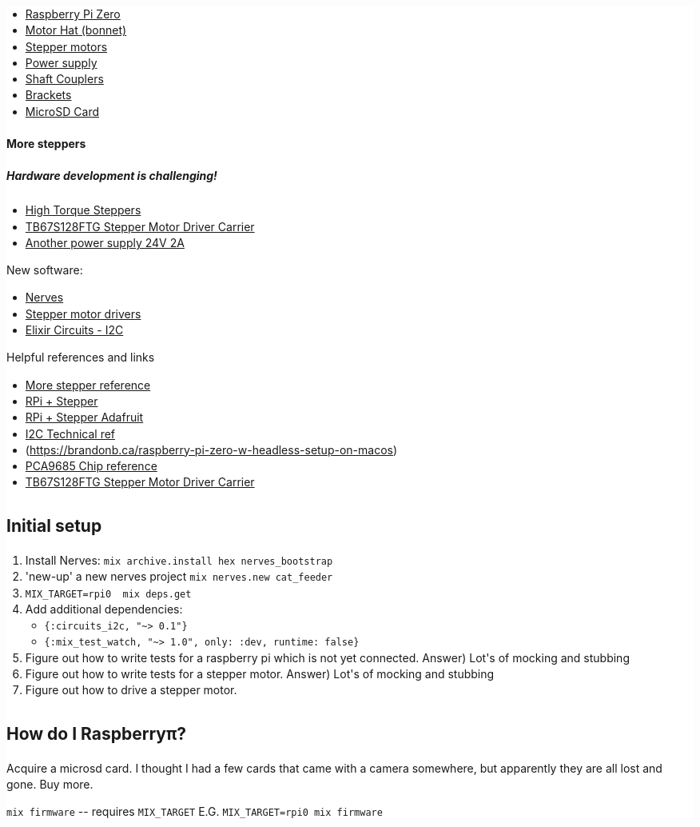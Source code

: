   - [Raspberry Pi Zero](https://www.adafruit.com/product/3708)
  - [Motor Hat (bonnet)](https://www.adafruit.com/product/4280)
  - [Stepper motors](https://www.adafruit.com/product/324)
  - [Power supply](https://smile.amazon.com/gp/product/B06Y64QLBM)
  - [Shaft Couplers](https://smile.amazon.com/gp/product/B07FXY9B8D)
  - [Brackets](https://smile.amazon.com/gp/product/B07D7P2DC3)
  - [MicroSD Card](https://smile.amazon.com/gp/product/B07R3QRGGF)
  #### More steppers
  ##### Hardware development is challenging!
  - [High Torque Steppers](https://smile.amazon.com/gp/product/B00QGBUO1C)
  - [TB67S128FTG Stepper Motor Driver Carrier](https://www.pololu.com/product/2998)
  - [Another power supply 24V 2A](https://smile.amazon.com/gp/product/B08HQS8TS4/ref=ppx_yo_dt_b_search_asin_title?ie=UTF8&psc=1)

New software:

  - [Nerves](https://hexdocs.pm/nerves/getting-started.html)
  - [Stepper motor drivers](Unecessary)
  - [Elixir Circuits - I2C](https://github.com/elixir-circuits/circuits_i2c)

Helpful references and links
  - [More stepper reference](http://wsmoak.net/2016/02/08/stepper-motor-elixir.html)
  - [RPi + Stepper](https://www.maxbotix.com/Setup-Raspberry-Pi-Zero-for-i2c-Sensor-151)
  - [RPi + Stepper Adafruit](https://learn.adafruit.com/adafruit-dc-and-stepper-motor-hat-for-raspberry-pi?view=all)
  - [I2C Technical ref](https://elixir.bootlin.com/linux/v5.10.1/source/Documentation/i2c/dev-interface.rst)
  - (https://brandonb.ca/raspberry-pi-zero-w-headless-setup-on-macos)
  - [PCA9685 Chip reference](https://cdn-shop.adafruit.com/datasheets/PCA9685.pdf)
  - [TB67S128FTG Stepper Motor Driver Carrier](https://www.pololu.com/file/0J1697/TB67S128FTG_datasheet_en_20180612.pdf)

## Initial setup

1) Install Nerves: `mix archive.install hex nerves_bootstrap`
1) 'new-up' a new nerves project `mix nerves.new cat_feeder`
1) `MIX_TARGET=rpi0  mix deps.get`
1) Add additional dependencies:
    - `{:circuits_i2c, "~> 0.1"}`
    - `{:mix_test_watch, "~> 1.0", only: :dev, runtime: false}`
1) Figure out how to write tests for a raspberry pi which is not yet connected.
  Answer) Lot's of mocking and stubbing
1) Figure out how to write tests for a stepper motor.
  Answer) Lot's of mocking and stubbing
1) Figure out how to drive a stepper motor.

## How do I Raspberryπ?

Acquire a microsd card. I thought I had a few cards that came with a camera somewhere, but apparently they are all lost and gone. Buy more.

`mix firmware` -- requires `MIX_TARGET`
E.G. `MIX_TARGET=rpi0 mix firmware`
